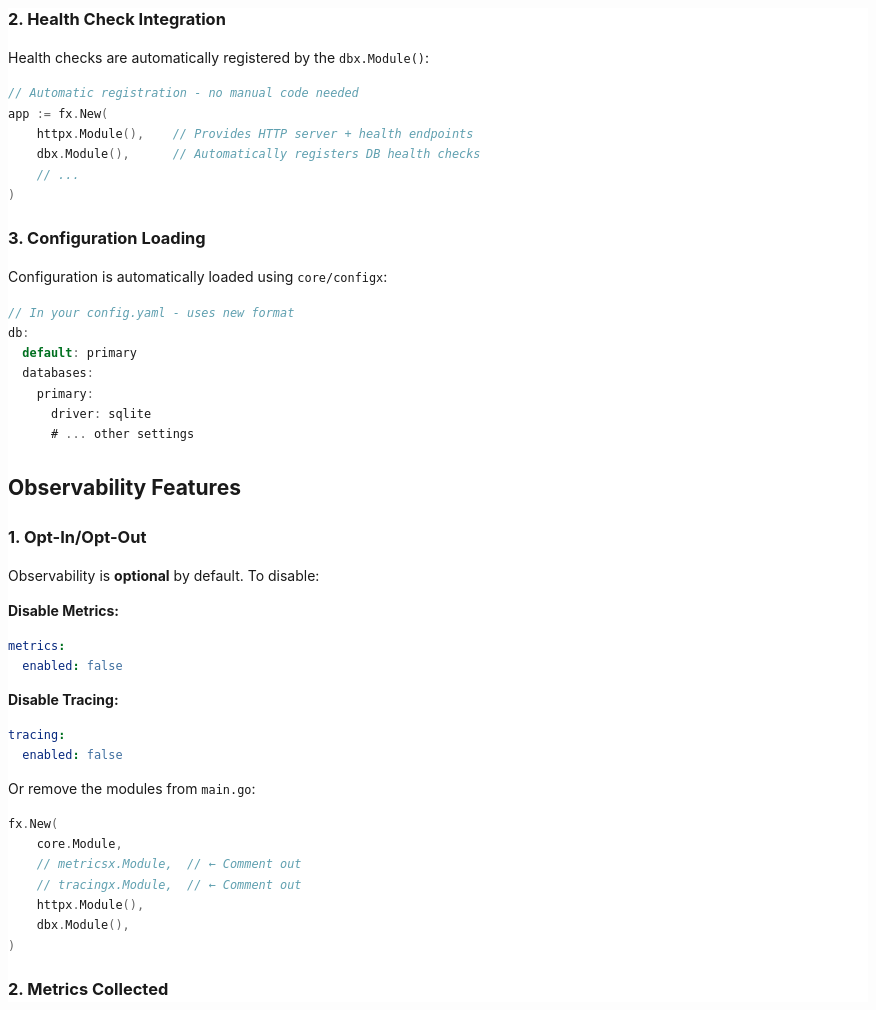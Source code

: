### 2. Health Check Integration
Health checks are automatically registered by the `dbx.Module()`:
```go
// Automatic registration - no manual code needed
app := fx.New(
    httpx.Module(),    // Provides HTTP server + health endpoints
    dbx.Module(),      // Automatically registers DB health checks
    // ...
)
```

### 3. Configuration Loading
Configuration is automatically loaded using `core/configx`:
```go
// In your config.yaml - uses new format
db:
  default: primary
  databases:
    primary:
      driver: sqlite
      # ... other settings
```

## Observability Features

### 1. Opt-In/Opt-Out

Observability is **optional** by default. To disable:

**Disable Metrics:**
```yaml
metrics:
  enabled: false
```

**Disable Tracing:**
```yaml
tracing:
  enabled: false
```

Or remove the modules from `main.go`:
```go
fx.New(
    core.Module,
    // metricsx.Module,  // ← Comment out
    // tracingx.Module,  // ← Comment out
    httpx.Module(),
    dbx.Module(),
)
```

### 2. Metrics Collected
